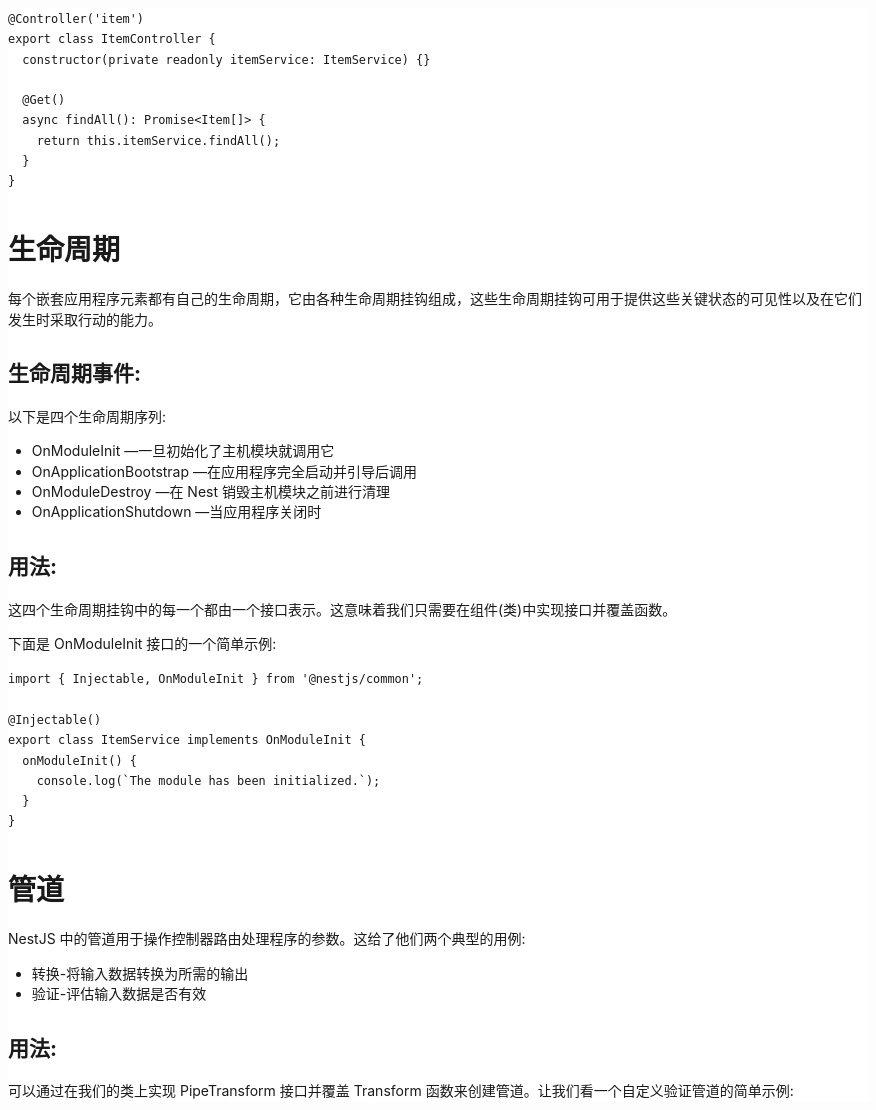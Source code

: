 ```
@Controller('item')
export class ItemController {
  constructor(private readonly itemService: ItemService) {}

  @Get()
  async findAll(): Promise<Item[]> {
    return this.itemService.findAll();
  }
}
```

# 生命周期

每个嵌套应用程序元素都有自己的生命周期，它由各种生命周期挂钩组成，这些生命周期挂钩可用于提供这些关键状态的可见性以及在它们发生时采取行动的能力。

## 生命周期事件:

以下是四个生命周期序列:

*   OnModuleInit —一旦初始化了主机模块就调用它
*   OnApplicationBootstrap —在应用程序完全启动并引导后调用
*   OnModuleDestroy —在 Nest 销毁主机模块之前进行清理
*   OnApplicationShutdown —当应用程序关闭时

## 用法:

这四个生命周期挂钩中的每一个都由一个接口表示。这意味着我们只需要在组件(类)中实现接口并覆盖函数。

下面是 OnModuleInit 接口的一个简单示例:

```
import { Injectable, OnModuleInit } from '@nestjs/common';

@Injectable()
export class ItemService implements OnModuleInit {
  onModuleInit() {
    console.log(`The module has been initialized.`);
  }
}
```

# 管道

NestJS 中的管道用于操作控制器路由处理程序的参数。这给了他们两个典型的用例:

*   转换-将输入数据转换为所需的输出
*   验证-评估输入数据是否有效

## 用法:

可以通过在我们的类上实现 PipeTransform 接口并覆盖 Transform 函数来创建管道。让我们看一个自定义验证管道的简单示例:
